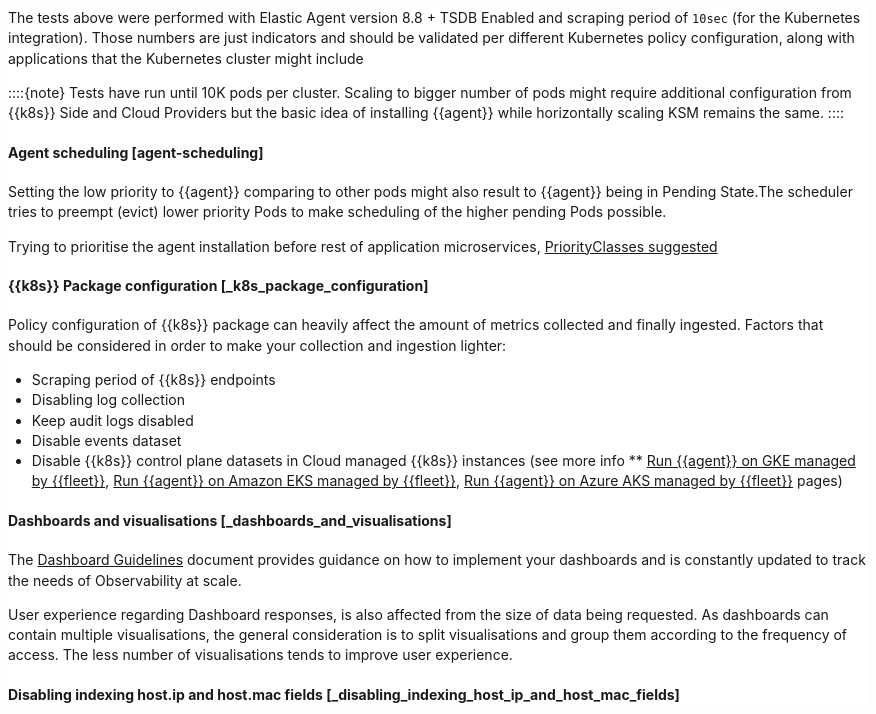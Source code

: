 The tests above were performed with Elastic Agent version 8.8 + TSDB Enabled and scraping period of `10sec` (for the Kubernetes integration). Those numbers are just indicators and should be validated per different Kubernetes policy configuration, along with applications that the Kubernetes cluster might include

::::{note}
Tests have run until 10K pods per cluster. Scaling to bigger number of pods might require additional configuration from {{k8s}} Side and Cloud Providers but the basic idea of installing {{agent}} while horizontally scaling KSM remains the same.
::::



#### Agent scheduling [agent-scheduling]

Setting the low priority to {{agent}} comparing to other pods might also result to {{agent}} being in Pending State.The scheduler tries to preempt (evict) lower priority Pods to make scheduling of the higher pending Pods possible.

Trying to prioritise the agent installation before rest of application microservices, [PriorityClasses suggested](https://github.com/elastic/elastic-agent/blob/main/docs/manifests/elastic-agent-managed-gke-autopilot.yaml#L8-L16)


#### {{k8s}} Package configuration [_k8s_package_configuration]

Policy configuration of {{k8s}} package can heavily affect the amount of metrics collected and finally ingested. Factors that should be considered in order to make your collection and ingestion lighter:

* Scraping period of {{k8s}} endpoints
* Disabling log collection
* Keep audit logs disabled
* Disable events dataset
* Disable {{k8s}} control plane datasets in Cloud managed {{k8s}} instances (see more info ** [Run {{agent}} on GKE managed by {{fleet}}](/reference/ingestion-tools/fleet/running-on-gke-managed-by-fleet.md), [Run {{agent}} on Amazon EKS managed by {{fleet}}](/reference/ingestion-tools/fleet/running-on-eks-managed-by-fleet.md), [Run {{agent}} on Azure AKS managed by {{fleet}}](/reference/ingestion-tools/fleet/running-on-aks-managed-by-fleet.md) pages)


#### Dashboards and visualisations [_dashboards_and_visualisations]

The [Dashboard Guidelines](https://github.com/elastic/integrations/blob/main/docs/dashboard_guidelines.md) document provides guidance on how to implement your dashboards and is constantly updated to track the needs of Observability at scale.

User experience regarding Dashboard responses, is also affected from the size of data being requested. As dashboards can contain multiple visualisations, the general consideration is to split visualisations and group them according to the frequency of access. The less number of visualisations tends to improve user experience.


#### Disabling indexing host.ip and host.mac fields [_disabling_indexing_host_ip_and_host_mac_fields]

